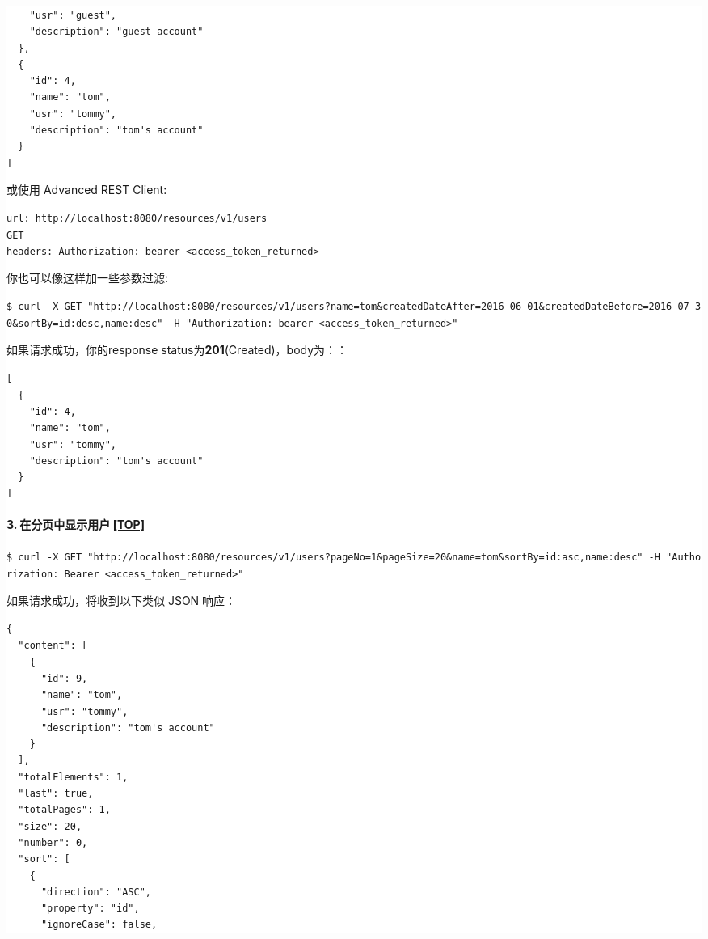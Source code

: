 ```
    "usr": "guest",
    "description": "guest account"
  },
  {
    "id": 4,
    "name": "tom",
    "usr": "tommy",
    "description": "tom's account"
  }
]
```

或使用 Advanced REST Client:

```
url: http://localhost:8080/resources/v1/users
GET
headers: Authorization: bearer <access_token_returned>
```

你也可以像这样加一些参数过滤:

```
$ curl -X GET "http://localhost:8080/resources/v1/users?name=tom&createdDateAfter=2016-06-01&createdDateBefore=2016-07-30&sortBy=id:desc,name:desc" -H "Authorization: bearer <access_token_returned>"
```

如果请求成功，你的response status为**201**(Created)，body为：：

```
[
  {
    "id": 4,
    "name": "tom",
    "usr": "tommy",
    "description": "tom's account"
  }
]
```

#### <a name="page"></a>3. 在分页中显示用户 [[TOP]](#page)

```
$ curl -X GET "http://localhost:8080/resources/v1/users?pageNo=1&pageSize=20&name=tom&sortBy=id:asc,name:desc" -H "Authorization: Bearer <access_token_returned>"
```

如果请求成功，将收到以下类似 JSON 响应：

```
{
  "content": [
    {
      "id": 9,
      "name": "tom",
      "usr": "tommy",
      "description": "tom's account"
    }
  ],
  "totalElements": 1,
  "last": true,
  "totalPages": 1,
  "size": 20,
  "number": 0,
  "sort": [
    {
      "direction": "ASC",
      "property": "id",
      "ignoreCase": false,
```